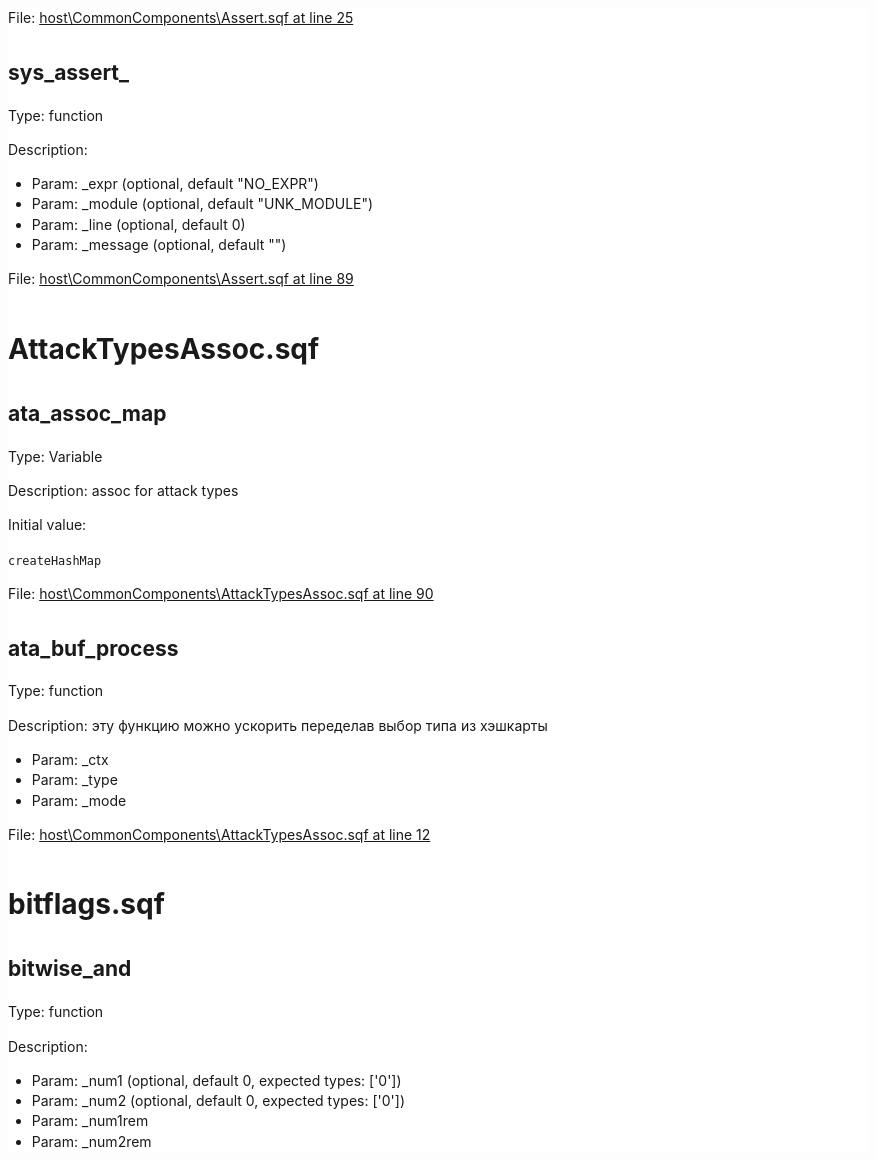 File: [host\CommonComponents\Assert.sqf at line 25](../../../Src/host/CommonComponents/Assert.sqf#L25)
## sys_assert_

Type: function

Description: 
- Param: _expr (optional, default "NO_EXPR")
- Param: _module (optional, default "UNK_MODULE")
- Param: _line (optional, default 0)
- Param: _message (optional, default "")

File: [host\CommonComponents\Assert.sqf at line 89](../../../Src/host/CommonComponents/Assert.sqf#L89)
# AttackTypesAssoc.sqf

## ata_assoc_map

Type: Variable

Description: assoc for attack types


Initial value:
```sqf
createHashMap
```
File: [host\CommonComponents\AttackTypesAssoc.sqf at line 90](../../../Src/host/CommonComponents/AttackTypesAssoc.sqf#L90)
## ata_buf_process

Type: function

Description: эту функцию можно ускорить переделав выбор типа из хэшкарты
- Param: _ctx
- Param: _type
- Param: _mode

File: [host\CommonComponents\AttackTypesAssoc.sqf at line 12](../../../Src/host/CommonComponents/AttackTypesAssoc.sqf#L12)
# bitflags.sqf

## bitwise_and

Type: function

Description: 
- Param: _num1 (optional, default 0, expected types: ['0'])
- Param: _num2 (optional, default 0, expected types: ['0'])
- Param: _num1rem
- Param: _num2rem
